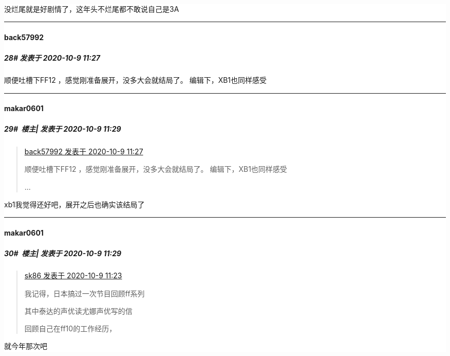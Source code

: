 


没烂尾就是好剧情了，这年头不烂尾都不敢说自己是3A







*****

####  back57992  
##### 28#       发表于 2020-10-9 11:27




顺便吐槽下FF12 ，感觉刚准备展开，没多大会就结局了。 编辑下，XB1也同样感受







*****

####  makar0601  
##### 29#         楼主| 发表于 2020-10-9 11:29



<blockquote><a href="httphttps://bbs.saraba1st.com/2b/forum.php?mod=redirect&amp;goto=findpost&amp;pid=48995594&amp;ptid=1964012" target="_blank">back57992 发表于 2020-10-9 11:27</a>

顺便吐槽下FF12 ，感觉刚准备展开，没多大会就结局了。 编辑下，XB1也同样感受

 ...</blockquote>
xb1我觉得还好吧，展开之后也确实该结局了







*****

####  makar0601  
##### 30#         楼主| 发表于 2020-10-9 11:29



<blockquote><a href="httphttps://bbs.saraba1st.com/2b/forum.php?mod=redirect&amp;goto=findpost&amp;pid=48995535&amp;ptid=1964012" target="_blank">sk86 发表于 2020-10-9 11:23</a>

我记得，日本搞过一次节目回顾ff系列

其中泰达的声优读尤娜声优写的信

回顾自己在ff10的工作经历，</blockquote>
就今年那次吧





